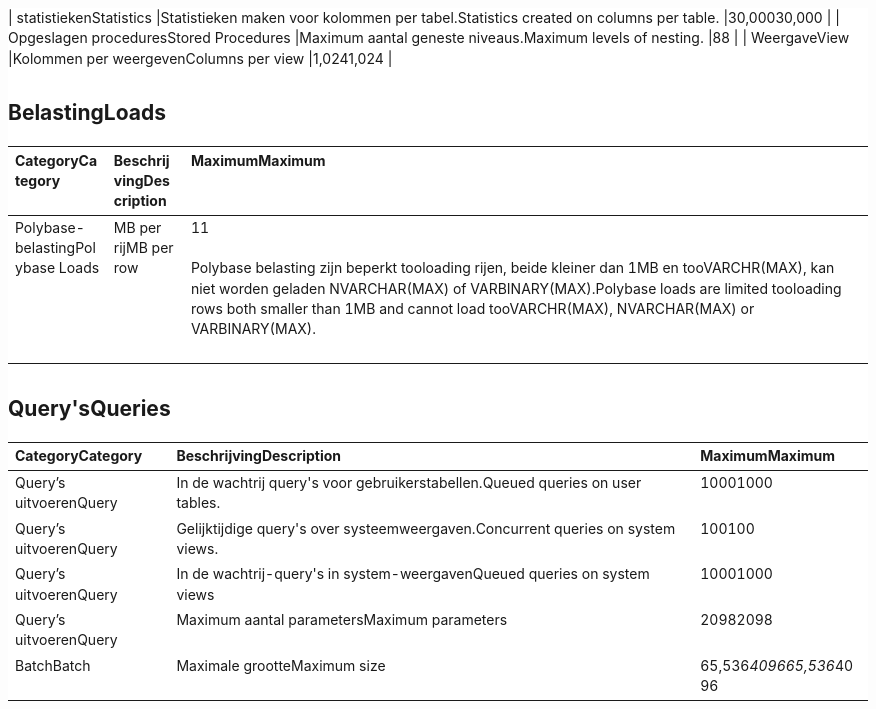 | <span data-ttu-id="a93f5-203">statistieken</span><span class="sxs-lookup"><span data-stu-id="a93f5-203">Statistics</span></span> |<span data-ttu-id="a93f5-204">Statistieken maken voor kolommen per tabel.</span><span class="sxs-lookup"><span data-stu-id="a93f5-204">Statistics created on columns per table.</span></span> |<span data-ttu-id="a93f5-205">30,000</span><span class="sxs-lookup"><span data-stu-id="a93f5-205">30,000</span></span> |
| <span data-ttu-id="a93f5-206">Opgeslagen procedures</span><span class="sxs-lookup"><span data-stu-id="a93f5-206">Stored Procedures</span></span> |<span data-ttu-id="a93f5-207">Maximum aantal geneste niveaus.</span><span class="sxs-lookup"><span data-stu-id="a93f5-207">Maximum levels of nesting.</span></span> |<span data-ttu-id="a93f5-208">8</span><span class="sxs-lookup"><span data-stu-id="a93f5-208">8</span></span> |
| <span data-ttu-id="a93f5-209">Weergave</span><span class="sxs-lookup"><span data-stu-id="a93f5-209">View</span></span> |<span data-ttu-id="a93f5-210">Kolommen per weergeven</span><span class="sxs-lookup"><span data-stu-id="a93f5-210">Columns per view</span></span> |<span data-ttu-id="a93f5-211">1,024</span><span class="sxs-lookup"><span data-stu-id="a93f5-211">1,024</span></span> |

## <a name="loads"></a><span data-ttu-id="a93f5-212">Belasting</span><span class="sxs-lookup"><span data-stu-id="a93f5-212">Loads</span></span>
| <span data-ttu-id="a93f5-213">Category</span><span class="sxs-lookup"><span data-stu-id="a93f5-213">Category</span></span> | <span data-ttu-id="a93f5-214">Beschrijving</span><span class="sxs-lookup"><span data-stu-id="a93f5-214">Description</span></span> | <span data-ttu-id="a93f5-215">Maximum</span><span class="sxs-lookup"><span data-stu-id="a93f5-215">Maximum</span></span> |
|:--- |:--- |:--- |
| <span data-ttu-id="a93f5-216">Polybase-belasting</span><span class="sxs-lookup"><span data-stu-id="a93f5-216">Polybase Loads</span></span> |<span data-ttu-id="a93f5-217">MB per rij</span><span class="sxs-lookup"><span data-stu-id="a93f5-217">MB per row</span></span> |<span data-ttu-id="a93f5-218">1</span><span class="sxs-lookup"><span data-stu-id="a93f5-218">1</span></span><br/><br/><span data-ttu-id="a93f5-219">Polybase belasting zijn beperkt tooloading rijen, beide kleiner dan 1MB en tooVARCHR(MAX), kan niet worden geladen NVARCHAR(MAX) of VARBINARY(MAX).</span><span class="sxs-lookup"><span data-stu-id="a93f5-219">Polybase loads are limited tooloading rows both smaller than 1MB and cannot load tooVARCHR(MAX), NVARCHAR(MAX) or VARBINARY(MAX).</span></span><br/><br/> |

## <a name="queries"></a><span data-ttu-id="a93f5-220">Query's</span><span class="sxs-lookup"><span data-stu-id="a93f5-220">Queries</span></span>
| <span data-ttu-id="a93f5-221">Category</span><span class="sxs-lookup"><span data-stu-id="a93f5-221">Category</span></span> | <span data-ttu-id="a93f5-222">Beschrijving</span><span class="sxs-lookup"><span data-stu-id="a93f5-222">Description</span></span> | <span data-ttu-id="a93f5-223">Maximum</span><span class="sxs-lookup"><span data-stu-id="a93f5-223">Maximum</span></span> |
|:--- |:--- |:--- |
| <span data-ttu-id="a93f5-224">Query’s uitvoeren</span><span class="sxs-lookup"><span data-stu-id="a93f5-224">Query</span></span> |<span data-ttu-id="a93f5-225">In de wachtrij query's voor gebruikerstabellen.</span><span class="sxs-lookup"><span data-stu-id="a93f5-225">Queued queries on user tables.</span></span> |<span data-ttu-id="a93f5-226">1000</span><span class="sxs-lookup"><span data-stu-id="a93f5-226">1000</span></span> |
| <span data-ttu-id="a93f5-227">Query’s uitvoeren</span><span class="sxs-lookup"><span data-stu-id="a93f5-227">Query</span></span> |<span data-ttu-id="a93f5-228">Gelijktijdige query's over systeemweergaven.</span><span class="sxs-lookup"><span data-stu-id="a93f5-228">Concurrent queries on system views.</span></span> |<span data-ttu-id="a93f5-229">100</span><span class="sxs-lookup"><span data-stu-id="a93f5-229">100</span></span> |
| <span data-ttu-id="a93f5-230">Query’s uitvoeren</span><span class="sxs-lookup"><span data-stu-id="a93f5-230">Query</span></span> |<span data-ttu-id="a93f5-231">In de wachtrij-query's in system-weergaven</span><span class="sxs-lookup"><span data-stu-id="a93f5-231">Queued queries on system views</span></span> |<span data-ttu-id="a93f5-232">1000</span><span class="sxs-lookup"><span data-stu-id="a93f5-232">1000</span></span> |
| <span data-ttu-id="a93f5-233">Query’s uitvoeren</span><span class="sxs-lookup"><span data-stu-id="a93f5-233">Query</span></span> |<span data-ttu-id="a93f5-234">Maximum aantal parameters</span><span class="sxs-lookup"><span data-stu-id="a93f5-234">Maximum parameters</span></span> |<span data-ttu-id="a93f5-235">2098</span><span class="sxs-lookup"><span data-stu-id="a93f5-235">2098</span></span> |
| <span data-ttu-id="a93f5-236">Batch</span><span class="sxs-lookup"><span data-stu-id="a93f5-236">Batch</span></span> |<span data-ttu-id="a93f5-237">Maximale grootte</span><span class="sxs-lookup"><span data-stu-id="a93f5-237">Maximum size</span></span> |<span data-ttu-id="a93f5-238">65,536*4096</span><span class="sxs-lookup"><span data-stu-id="a93f5-238">65,536*4096</span></span> |